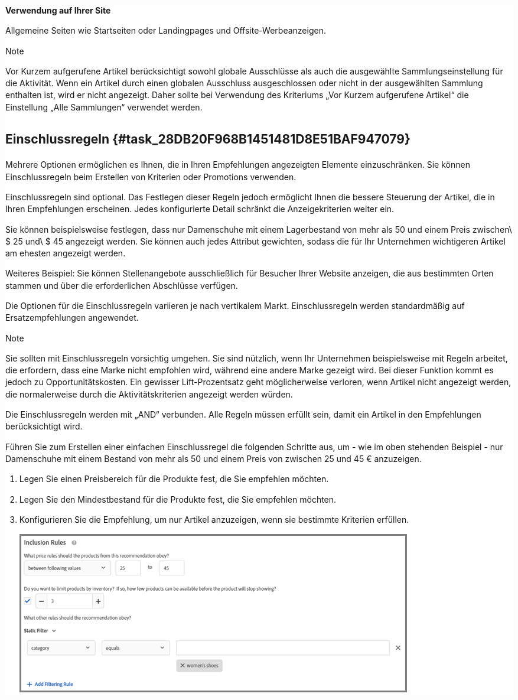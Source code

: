 **Verwendung auf Ihrer Site**

Allgemeine Seiten wie Startseiten oder Landingpages und Offsite-Werbeanzeigen.

>[!NOTE]
>
>Vor Kurzem aufgerufene Artikel  berücksichtigt sowohl globale Ausschlüsse als auch die ausgewählte Sammlungseinstellung für die Aktivität. Wenn ein Artikel durch einen globalen Ausschluss ausgeschlossen oder nicht in der ausgewählten Sammlung enthalten ist, wird er nicht angezeigt. Daher sollte bei Verwendung des Kriteriums „Vor Kurzem aufgerufene Artikel“ die Einstellung „Alle Sammlungen“ verwendet werden.

## Einschlussregeln {#task_28DB20F968B1451481D8E51BAF947079}

Mehrere Optionen ermöglichen es Ihnen, die in Ihren Empfehlungen angezeigten Elemente einzuschränken. Sie können Einschlussregeln beim Erstellen von Kriterien oder Promotions verwenden.

Einschlussregeln sind optional. Das Festlegen dieser Regeln jedoch ermöglicht Ihnen die bessere Steuerung der Artikel, die in Ihren Empfehlungen erscheinen. Jedes konfigurierte Detail schränkt die Anzeigekriterien weiter ein.

Sie können beispielsweise festlegen, dass nur Damenschuhe mit einem Lagerbestand von mehr als 50 und einem Preis zwischen\ $ 25 und\ $ 45 angezeigt werden. Sie können auch jedes Attribut gewichten, sodass die für Ihr Unternehmen wichtigeren Artikel am ehesten angezeigt werden.

Weiteres Beispiel: Sie können Stellenangebote ausschließlich für Besucher Ihrer Website anzeigen, die aus bestimmten Orten stammen und über die erforderlichen Abschlüsse verfügen.

Die Optionen für die Einschlussregeln variieren je nach vertikalem Markt. Einschlussregeln werden standardmäßig auf Ersatzempfehlungen angewendet.

>[!NOTE]
>
>Sie sollten mit Einschlussregeln vorsichtig umgehen. Sie sind nützlich, wenn Ihr Unternehmen beispielsweise mit Regeln arbeitet, die erfordern, dass eine Marke nicht empfohlen wird, während eine andere Marke gezeigt wird. Bei dieser Funktion kommt es jedoch zu Opportunitätskosten. Ein gewisser Lift-Prozentsatz geht möglicherweise verloren, wenn Artikel nicht angezeigt werden, die normalerweise durch die Aktivitätskriterien angezeigt werden würden.

Die Einschlussregeln werden mit „AND“ verbunden. Alle Regeln müssen erfüllt sein, damit ein Artikel in den Empfehlungen berücksichtigt wird.

Führen Sie zum Erstellen einer einfachen Einschlussregel die folgenden Schritte aus, um - wie im oben stehenden Beispiel - nur Damenschuhe mit einem Bestand von mehr als 50 und einem Preis von zwischen 25 und 45 € anzuzeigen.

1. Legen Sie einen Preisbereich für die Produkte fest, die Sie empfehlen möchten.
1. Legen Sie den Mindestbestand für die Produkte fest, die Sie empfehlen möchten.
1. Konfigurieren Sie die Empfehlung, um nur Artikel anzuzeigen, wenn sie bestimmte Kriterien erfüllen.

   ![](assets/Recs_InclusionRules.png)
